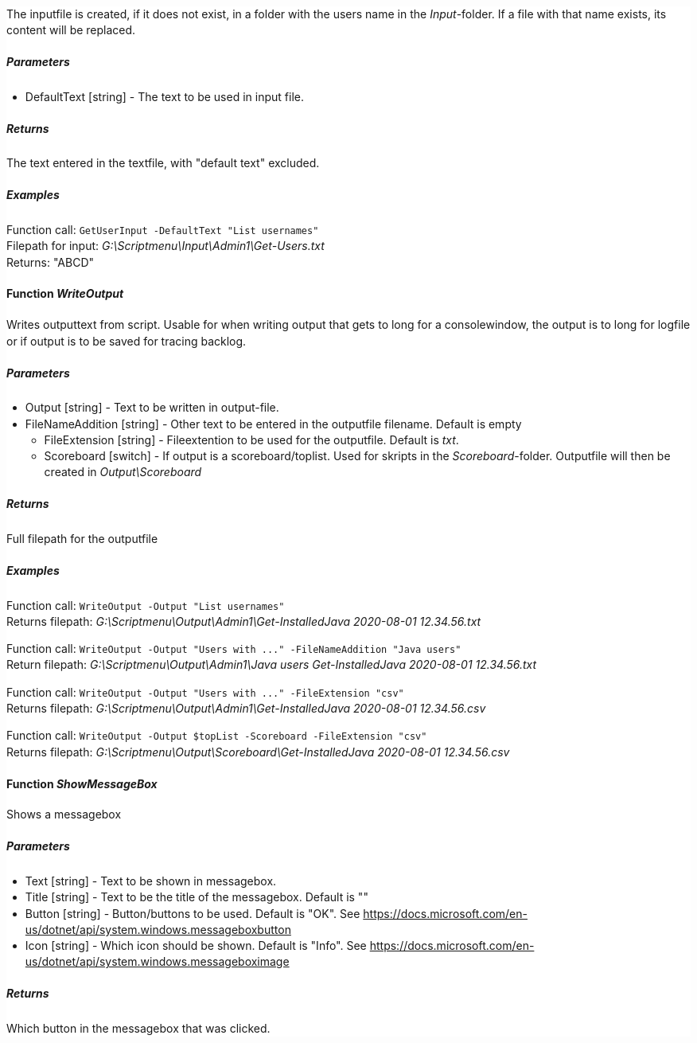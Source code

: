 The inputfile is created, if it does not exist, in a folder with the users name in the *Input*-folder. If a file with that name exists, its content will be replaced.

##### Parameters
  * DefaultText [string] - The text to be used in input file.

##### Returns
The text entered in the textfile, with "default text" excluded.

##### Examples
Function call: `GetUserInput -DefaultText "List usernames"`<br>
Filepath for input: *G:\Scriptmenu\Input\Admin1\Get-Users.txt*<br>
Returns: "ABCD"

#### Function *WriteOutput*
Writes outputtext from script. Usable for when writing output that gets to long for a consolewindow, the output is to long for logfile or if output is to be saved for tracing backlog.

##### Parameters
  * Output [string] - Text to be written in output-file.
  * FileNameAddition [string] - Other text to be entered in the outputfile filename. Default is empty
	* FileExtension [string] - Fileextention to be used for the outputfile. Default is *txt*.
	* Scoreboard [switch] - If output is a scoreboard/toplist. Used for skripts in the *Scoreboard*-folder. Outputfile will then be created in *Output\Scoreboard*

##### Returns
Full filepath for the outputfile

##### Examples
Function call: `WriteOutput -Output "List usernames"`<br>
Returns filepath: *G:\Scriptmenu\Output\Admin1\Get-InstalledJava 2020-08-01 12.34.56.txt*

Function call: `WriteOutput -Output "Users with ..." -FileNameAddition "Java users"`<br>
Return filepath: *G:\Scriptmenu\Output\Admin1\Java users Get-InstalledJava 2020-08-01 12.34.56.txt*

Function call: `WriteOutput -Output "Users with ..." -FileExtension "csv"`<br>
Returns filepath: *G:\Scriptmenu\Output\Admin1\Get-InstalledJava 2020-08-01 12.34.56.csv*

Function call: `WriteOutput -Output $topList -Scoreboard -FileExtension "csv"`<br>
Returns filepath: *G:\Scriptmenu\Output\Scoreboard\Get-InstalledJava 2020-08-01 12.34.56.csv*


#### Function *ShowMessageBox*
Shows a messagebox

##### Parameters
  * Text [string] - Text to be shown in messagebox.
  * Title [string] - Text to be the title of the messagebox. Default is ""
  * Button [string] - Button/buttons to be used. Default is "OK". See https://docs.microsoft.com/en-us/dotnet/api/system.windows.messageboxbutton
  * Icon [string] - Which icon should be shown. Default is "Info". See https://docs.microsoft.com/en-us/dotnet/api/system.windows.messageboximage

##### Returns
Which button in the messagebox that was clicked.
